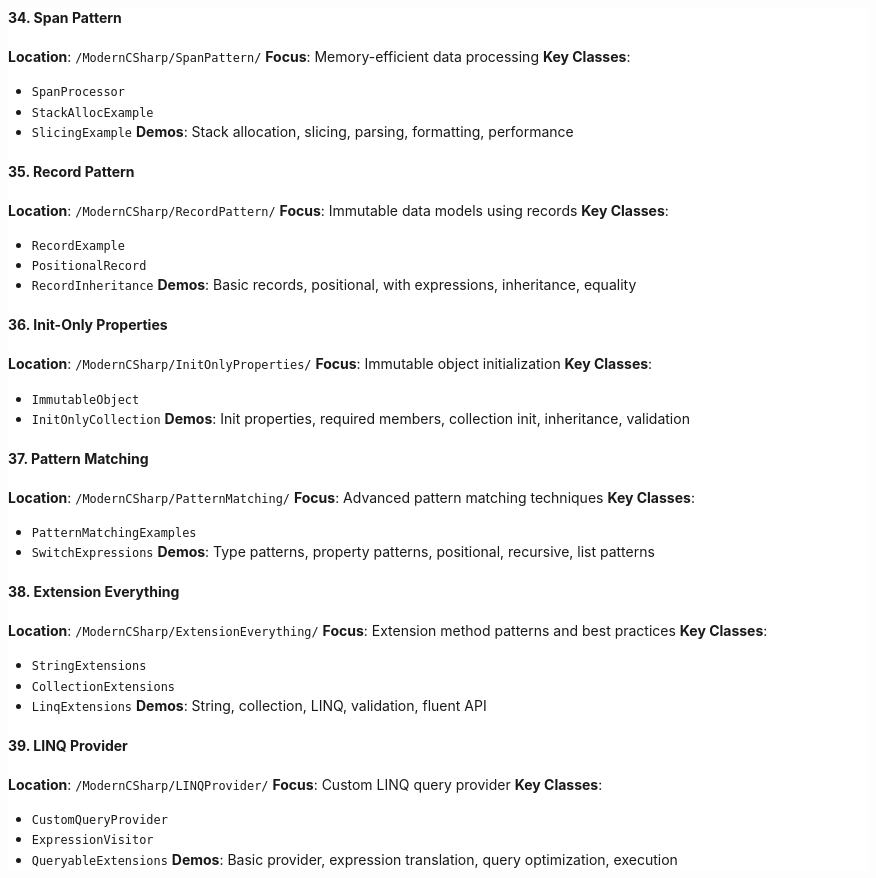 #### 34. Span<T> Pattern
**Location**: `/ModernCSharp/SpanPattern/`
**Focus**: Memory-efficient data processing
**Key Classes**:
- `SpanProcessor`
- `StackAllocExample`
- `SlicingExample`
**Demos**: Stack allocation, slicing, parsing, formatting, performance

#### 35. Record Pattern
**Location**: `/ModernCSharp/RecordPattern/`
**Focus**: Immutable data models using records
**Key Classes**:
- `RecordExample`
- `PositionalRecord`
- `RecordInheritance`
**Demos**: Basic records, positional, with expressions, inheritance, equality

#### 36. Init-Only Properties
**Location**: `/ModernCSharp/InitOnlyProperties/`
**Focus**: Immutable object initialization
**Key Classes**:
- `ImmutableObject`
- `InitOnlyCollection`
**Demos**: Init properties, required members, collection init, inheritance, validation

#### 37. Pattern Matching
**Location**: `/ModernCSharp/PatternMatching/`
**Focus**: Advanced pattern matching techniques
**Key Classes**:
- `PatternMatchingExamples`
- `SwitchExpressions`
**Demos**: Type patterns, property patterns, positional, recursive, list patterns

#### 38. Extension Everything
**Location**: `/ModernCSharp/ExtensionEverything/`
**Focus**: Extension method patterns and best practices
**Key Classes**:
- `StringExtensions`
- `CollectionExtensions`
- `LinqExtensions`
**Demos**: String, collection, LINQ, validation, fluent API

#### 39. LINQ Provider
**Location**: `/ModernCSharp/LINQProvider/`
**Focus**: Custom LINQ query provider
**Key Classes**:
- `CustomQueryProvider`
- `ExpressionVisitor`
- `QueryableExtensions`
**Demos**: Basic provider, expression translation, query optimization, execution
